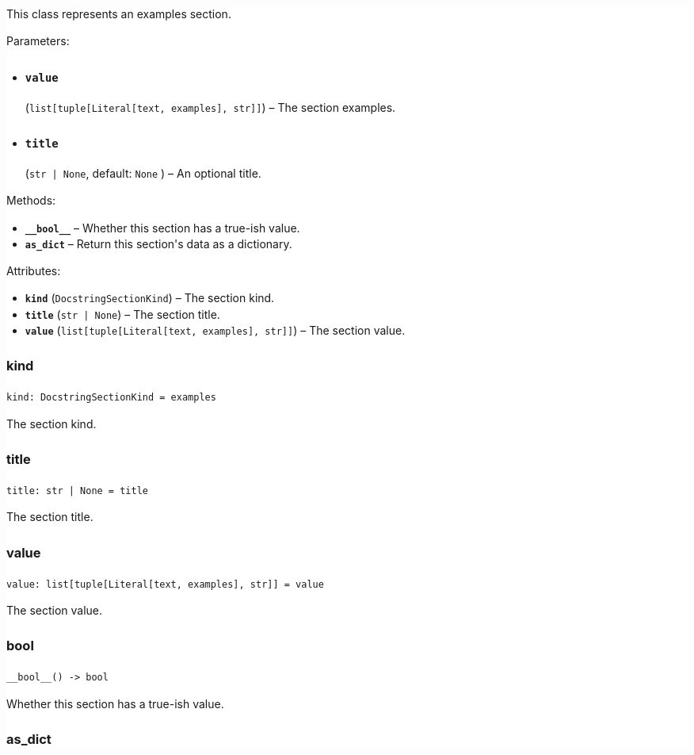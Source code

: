 This class represents an examples section.

Parameters:

- ### **`value`**

  (`list[tuple[Literal[text, examples], str]]`) – The section examples.

- ### **`title`**

  (`str | None`, default: `None` ) – An optional title.

Methods:

- **`__bool__`** – Whether this section has a true-ish value.
- **`as_dict`** – Return this section's data as a dictionary.

Attributes:

- **`kind`** (`DocstringSectionKind`) – The section kind.
- **`title`** (`str | None`) – The section title.
- **`value`** (`list[tuple[Literal[text, examples], str]]`) – The section value.

### kind

```
kind: DocstringSectionKind = examples

```

The section kind.

### title

```
title: str | None = title

```

The section title.

### value

```
value: list[tuple[Literal[text, examples], str]] = value

```

The section value.

### __bool__

```
__bool__() -> bool

```

Whether this section has a true-ish value.

### as_dict
